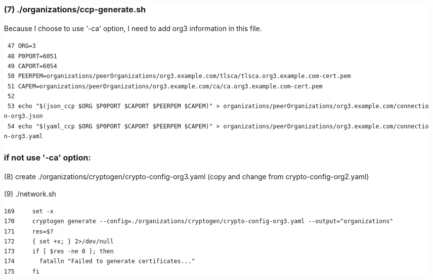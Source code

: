 ### (7) ./organizations/ccp-generate.sh 
Because I choose to use '-ca' option, I need to add org3 information in this file.

```
 47 ORG=3
 48 P0PORT=6051
 49 CAPORT=6054
 50 PEERPEM=organizations/peerOrganizations/org3.example.com/tlsca/tlsca.org3.example.com-cert.pem
 51 CAPEM=organizations/peerOrganizations/org3.example.com/ca/ca.org3.example.com-cert.pem
 52 
 53 echo "$(json_ccp $ORG $P0PORT $CAPORT $PEERPEM $CAPEM)" > organizations/peerOrganizations/org3.example.com/connection-org3.json
 54 echo "$(yaml_ccp $ORG $P0PORT $CAPORT $PEERPEM $CAPEM)" > organizations/peerOrganizations/org3.example.com/connection-org3.yaml
```

###  if not use '-ca' option:
(8) create ./organizations/cryptogen/crypto-config-org3.yaml (copy and change from crypto-config-org2.yaml)

(9) ./network.sh

```
169     set -x
170     cryptogen generate --config=./organizations/cryptogen/crypto-config-org3.yaml --output="organizations"
171     res=$?
172     { set +x; } 2>/dev/null
173     if [ $res -ne 0 ]; then
174       fatalln "Failed to generate certificates..."
175     fi
```



